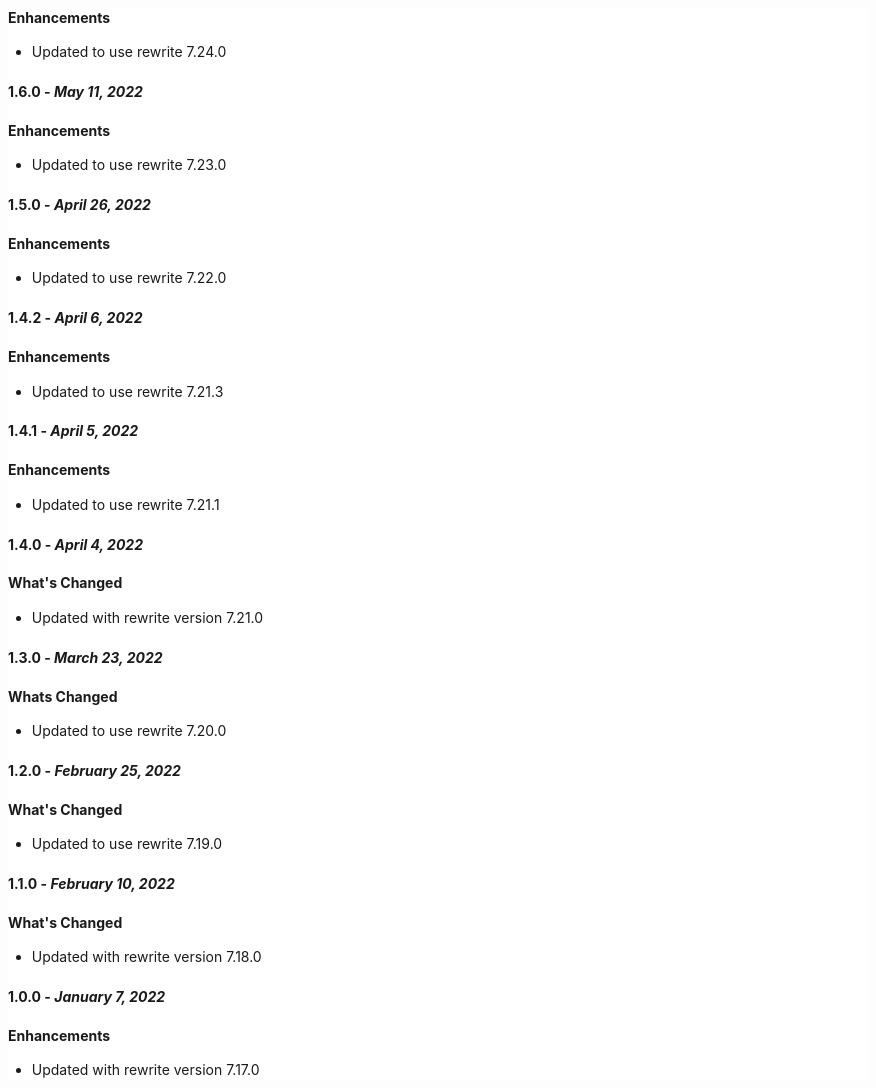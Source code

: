 **Enhancements**

* Updated to use rewrite 7.24.0



#### 1.6.0 - *May 11, 2022*

**Enhancements**
* Updated to use rewrite 7.23.0



#### 1.5.0 - *April 26, 2022*

**Enhancements**

- Updated to use rewrite 7.22.0

#### 1.4.2 - *April 6, 2022*

**Enhancements**

- Updated to use rewrite 7.21.3

#### 1.4.1 - *April 5, 2022*

**Enhancements**

* Updated to use rewrite 7.21.1

#### 1.4.0 - *April 4, 2022*

**What's Changed**
* Updated with rewrite version 7.21.0



#### 1.3.0 - *March 23, 2022*

**Whats Changed**
 * Updated to use rewrite 7.20.0



#### 1.2.0 - *February 25, 2022*

**What's Changed**
* Updated to use rewrite 7.19.0



#### 1.1.0 - *February 10, 2022*

**What's Changed**

* Updated with rewrite version 7.18.0



#### 1.0.0 - *January 7, 2022*

**Enhancements**
- Updated with rewrite version 7.17.0
